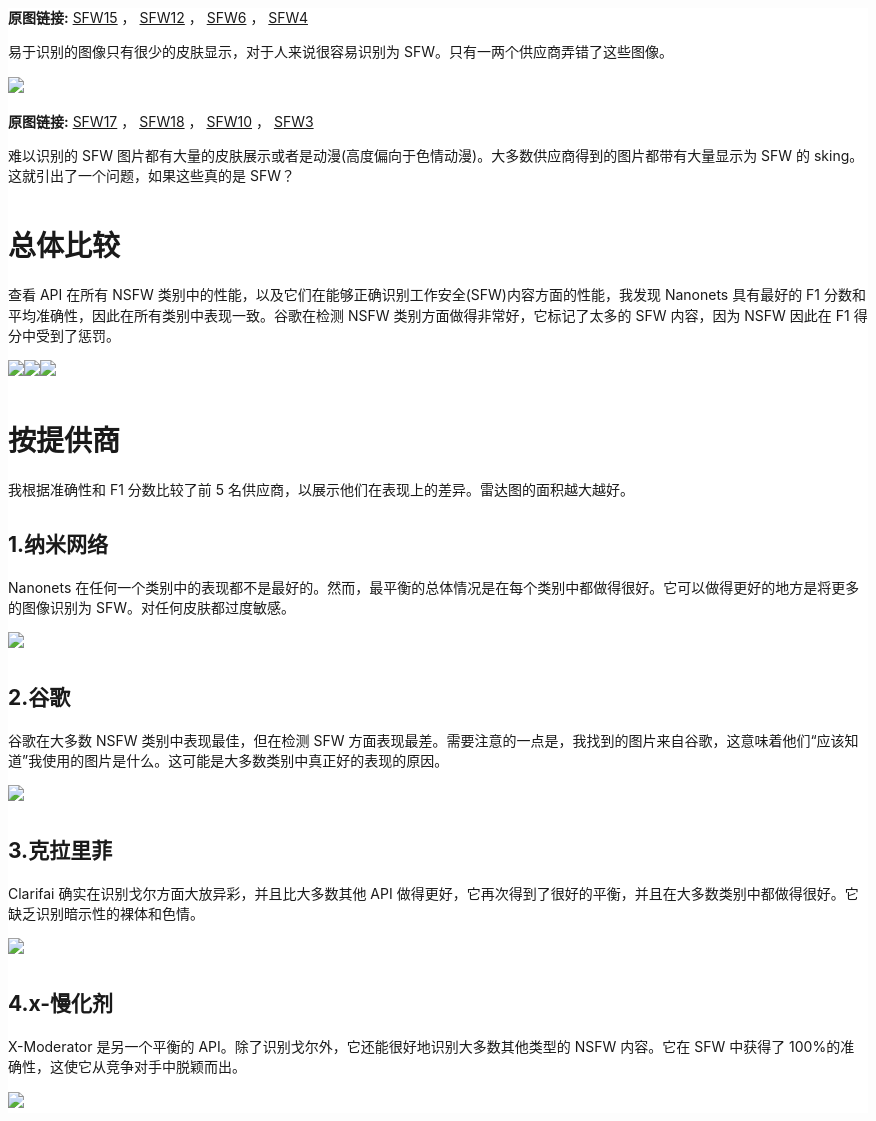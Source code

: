 **原图链接:** [SFW15](https://drive.google.com/open?id=1MJKxx0irLVWLd0g4Mvf4CMv76rXBT7oo) ， [SFW12](https://drive.google.com/open?id=1lCY1Ivwjb5lDnvWge6_qsbsqx2OFfSt1) ， [SFW6](https://drive.google.com/open?id=1SE1LnhENoNZYT2OiU1yyVA3d-2y01YNA) ， [SFW4](https://drive.google.com/open?id=1Mhac-551FPJIdDBYrP3UrquGLi0lSnPF)

易于识别的图像只有很少的皮肤显示，对于人来说很容易识别为 SFW。只有一两个供应商弄错了这些图像。

![](img/b00ebd2ac7e4d8648d55a08dadb1a35f.png)

**原图链接:** [SFW17](https://drive.google.com/open?id=1357lms8figMDZYCblKWC-7iUz20kTdiG) ， [SFW18](https://drive.google.com/open?id=1nyE_AqnUzWlrs_Bph2Coz32y6LfGQJqP) ， [SFW10](https://drive.google.com/open?id=1VhNgEuFZA_jtm1mvUPG3OtqGXqN9Wng8) ， [SFW3](https://drive.google.com/open?id=1C4cT6Mxzsn5HSPr0M42nhyIQzp1jYSnh)

难以识别的 SFW 图片都有大量的皮肤展示或者是动漫(高度偏向于色情动漫)。大多数供应商得到的图片都带有大量显示为 SFW 的 sking。这就引出了一个问题，如果这些真的是 SFW？

# 总体比较

查看 API 在所有 NSFW 类别中的性能，以及它们在能够正确识别工作安全(SFW)内容方面的性能，我发现 Nanonets 具有最好的 F1 分数和平均准确性，因此在所有类别中表现一致。谷歌在检测 NSFW 类别方面做得非常好，它标记了太多的 SFW 内容，因为 NSFW 因此在 F1 得分中受到了惩罚。

![](img/f692d6f4990bf08bb0249082054199fc.png)![](img/efaecdcc429db78099c87b15bd2e5d36.png)![](img/fa67a23dfd9372127999607c7913924e.png)

# 按提供商

我根据准确性和 F1 分数比较了前 5 名供应商，以展示他们在表现上的差异。雷达图的面积越大越好。

## 1.纳米网络

Nanonets 在任何一个类别中的表现都不是最好的。然而，最平衡的总体情况是在每个类别中都做得很好。它可以做得更好的地方是将更多的图像识别为 SFW。对任何皮肤都过度敏感。

![](img/c193b41074c3f6b38a0c17d8f2903c23.png)

## 2.谷歌

谷歌在大多数 NSFW 类别中表现最佳，但在检测 SFW 方面表现最差。需要注意的一点是，我找到的图片来自谷歌，这意味着他们“应该知道”我使用的图片是什么。这可能是大多数类别中真正好的表现的原因。

![](img/63f901d68c600c4342511ea2fde7ae6a.png)

## 3.克拉里菲

Clarifai 确实在识别戈尔方面大放异彩，并且比大多数其他 API 做得更好，它再次得到了很好的平衡，并且在大多数类别中都做得很好。它缺乏识别暗示性的裸体和色情。

![](img/425935663e881cef026c325d11f5c00f.png)

## 4.x-慢化剂

X-Moderator 是另一个平衡的 API。除了识别戈尔外，它还能很好地识别大多数其他类型的 NSFW 内容。它在 SFW 中获得了 100%的准确性，这使它从竞争对手中脱颖而出。

![](img/16ac1b4e65252b6f0ac42a7d5b6580a8.png)
